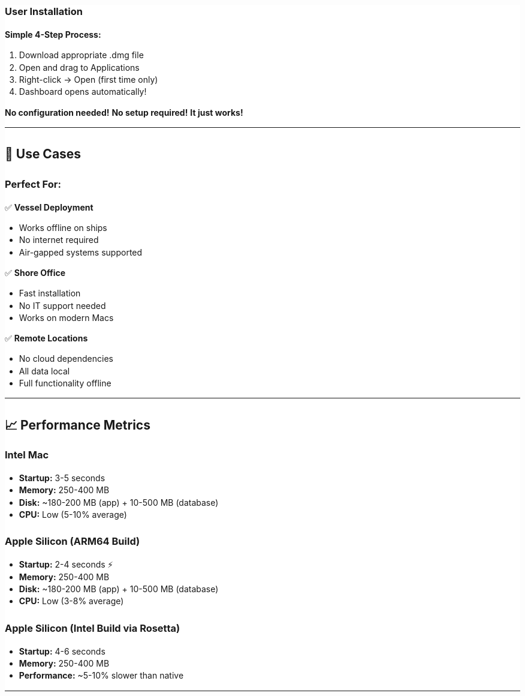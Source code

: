 ### User Installation

**Simple 4-Step Process:**
1. Download appropriate .dmg file
2. Open and drag to Applications
3. Right-click → Open (first time only)
4. Dashboard opens automatically!

**No configuration needed!**
**No setup required!**
**It just works!**

---

## 🎯 Use Cases

### Perfect For:

✅ **Vessel Deployment**
- Works offline on ships
- No internet required
- Air-gapped systems supported

✅ **Shore Office**
- Fast installation
- No IT support needed
- Works on modern Macs

✅ **Remote Locations**
- No cloud dependencies
- All data local
- Full functionality offline

---

## 📈 Performance Metrics

### Intel Mac
- **Startup:** 3-5 seconds
- **Memory:** 250-400 MB
- **Disk:** ~180-200 MB (app) + 10-500 MB (database)
- **CPU:** Low (5-10% average)

### Apple Silicon (ARM64 Build)
- **Startup:** 2-4 seconds ⚡
- **Memory:** 250-400 MB
- **Disk:** ~180-200 MB (app) + 10-500 MB (database)
- **CPU:** Low (3-8% average)

### Apple Silicon (Intel Build via Rosetta)
- **Startup:** 4-6 seconds
- **Memory:** 250-400 MB
- **Performance:** ~5-10% slower than native

---